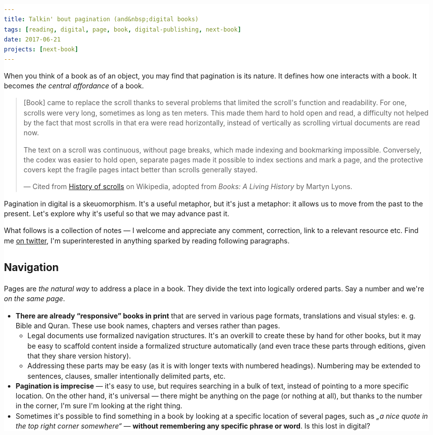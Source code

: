 ```yaml
---
title: Talkin' bout pagination (and&nbsp;digital books)
tags: [reading, digital, page, book, digital-publishing, next-book]
date: 2017-06-21
projects: [next-book]
---
```

When you think of a book as of an object, you may find that pagination is its nature. It defines how one interacts with a book. It becomes *the central affordance* of a book.

> [Book] came to replace the scroll thanks to several problems that limited the scroll's function and readability. For one, scrolls were very long, sometimes as long as ten meters. This made them hard to hold open and read, a difficulty not helped by the fact that most scrolls in that era were read horizontally, instead of vertically as scrolling virtual documents are read now.
> 
> The text on a scroll was continuous, without page breaks, which made indexing and bookmarking impossible. Conversely, the codex was easier to hold open, separate pages made it possible to index sections and mark a page, and the protective covers kept the fragile pages intact better than scrolls generally stayed. 
> 
> — Cited from [History of scrolls](https://en.wikipedia.org/wiki/History_of_scrolls) on Wikipedia, adopted from *Books: A Living History* by Martyn Lyons.

Pagination in digital is a skeuomorphism. It's a useful metaphor, but it's just a metaphor: it allows us to move from the past to the present. Let's explore why it's useful so that we may advance past it.

What follows is a collection of notes — I welcome and appreciate any comment, correction, link to a relevant resource etc. Find me [on twitter](https://twitter.com/endlife), I'm superinterested in anything sparked by reading following paragraphs.


## Navigation

Pages are *the natural way* to address a place in a book. They divide the text into logically ordered parts. Say a number and we're *on the same page*.

- **There are already “responsive” books in print** that are served in various page formats, translations and visual styles: e. g. Bible and Quran. These use book names, chapters and verses rather than pages.
    - Legal documents use formalized navigation structures. It's an overkill to create these by hand for other books, but it may be easy to scaffold content inside a formalized structure automatically (and even trace these parts through editions, given that they share version history). 
    - Addressing these parts may be easy (as it is with longer texts with numbered headings). Numbering may be extended to sentences, clauses, smaller intentionally delimited parts, etc.
- **Pagination is imprecise** — it's easy to use, but requires searching in a bulk of text, instead of pointing to a more specific location. On the other hand, it's universal — there might be anything on the page (or nothing at all), but thanks to the number in the corner, I'm sure I'm looking at the right thing.
- Sometimes it's possible to find something in a book by looking at a specific location of several pages, such as *„a nice quote in the top right corner somewhere“* — **without remembering any specific phrase or word**. Is this lost in digital?
